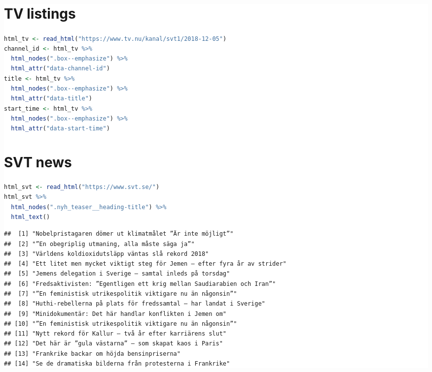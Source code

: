 TV listings
===========

``` r
html_tv <- read_html("https://www.tv.nu/kanal/svt1/2018-12-05")
channel_id <- html_tv %>%
  html_nodes(".box--emphasize") %>%
  html_attr("data-channel-id")
title <- html_tv %>%
  html_nodes(".box--emphasize") %>%
  html_attr("data-title")
start_time <- html_tv %>%
  html_nodes(".box--emphasize") %>%
  html_attr("data-start-time")
```

SVT news
========

``` r
html_svt <- read_html("https://www.svt.se/")
html_svt %>%
  html_nodes(".nyh_teaser__heading-title") %>%
  html_text()
```

    ##  [1] "Nobelpristagaren dömer ut klimatmålet ”Är inte möjligt”"                     
    ##  [2] "”En obegriplig utmaning, alla måste säga ja”"                                
    ##  [3] "Världens koldioxidutsläpp väntas slå rekord 2018"                            
    ##  [4] "Ett litet men mycket viktigt steg för Jemen – efter fyra år av strider"      
    ##  [5] "Jemens delegation i Sverige – samtal inleds på torsdag"                      
    ##  [6] "Fredsaktivisten: ”Egentligen ett krig mellan Saudiarabien och Iran”"         
    ##  [7] "”En feministisk utrikespolitik viktigare nu än någonsin”"                    
    ##  [8] "Huthi-rebellerna på plats för fredssamtal – har landat i Sverige"            
    ##  [9] "Minidokumentär: Det här handlar konflikten i Jemen om"                       
    ## [10] "”En feministisk utrikespolitik viktigare nu än någonsin”"                    
    ## [11] "Nytt rekord för Kallur – två år efter karriärens slut"                       
    ## [12] "Det här är ”gula västarna” – som skapat kaos i Paris"                        
    ## [13] "Frankrike backar om höjda bensinpriserna"                                    
    ## [14] "Se de dramatiska bilderna från protesterna i Frankrike"                      